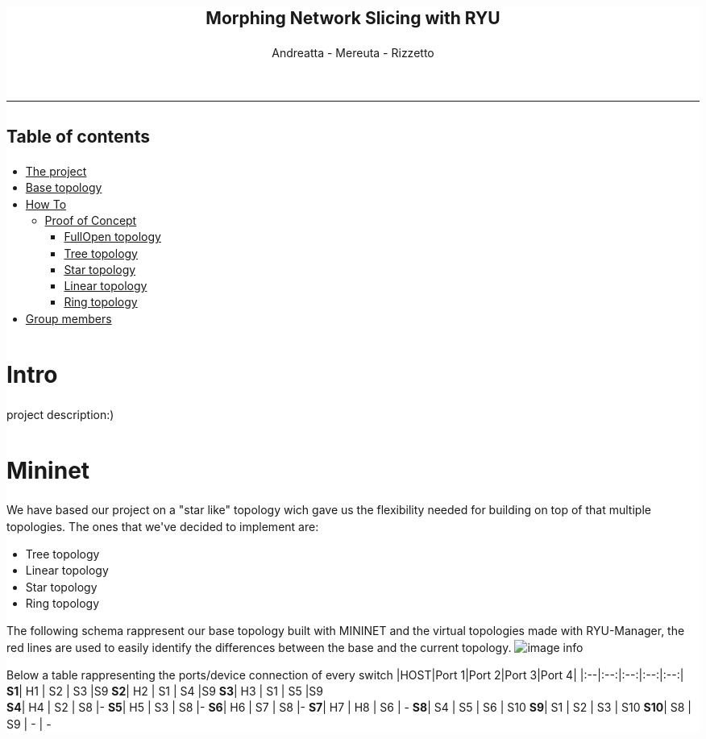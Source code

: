 <p align="center">
  <h2 align="center">Morphing Network Slicing with RYU</h2>

  <p align="center">
  Andreatta - Mereuta - Rizzetto
  </p>
</p>
<br>

---

## Table of contents
- [The project](#Intro)
- [Base topology](#Mininet)
- [How To](#Usage)
    - [Proof of Concept](#PoC)
        - [FullOpen topology](#FullOpen)
        - [Tree topology](#Tree)
        - [Star topology](#Star)
        - [Linear topology](#Linear)
        - [Ring topology](#Ring)
- [Group members](#Group-Members)

# Intro

project description:)

# Mininet
We have based our project on a "star like" topology wich gave us the flexibility needed for building on top of that multiple topologies.
The ones that we've decided to implement are:
- Tree topology
- Linear topology
- Star topology
- Ring topology

The following schema rappresent our base topology built with MININET and the virtual topologies made with RYU-Manager, the red lines are used to easily identify the differences between the base and the current topology. 
![image info](https://raw.githubusercontent.com/elrich2610/Morphing-Slices/a3d48e770b402eb33f813cfb6ddaa3ae23aef37a/topologie.svg
)

Below a table rappresenting the ports/device connection of every switch
|HOST|Port 1|Port 2|Port 3|Port 4|
|:--|:--:|:--:|:--:|:--:|
**S1**|  H1  | S2  | S3	    |S9
**S2**|  H2	 | S1	 | 	S4  |S9
**S3**|  H3	 | S1	 | S5 |S9	
**S4**|  H4	 | S2	 | S8  |-
**S5**|  H5	 | S3	 | 	S8  |-
**S6**|  H6	 | S7	 | 	S8    |-
**S7**|  H7	 | H8	 | S6 | -
**S8**|  S4 | 	S5 | 	 S6   | S10
**S9**| S1 	 | 	S2 | 	S3    | S10
**S10**|  S8 | S9 | - |  -
